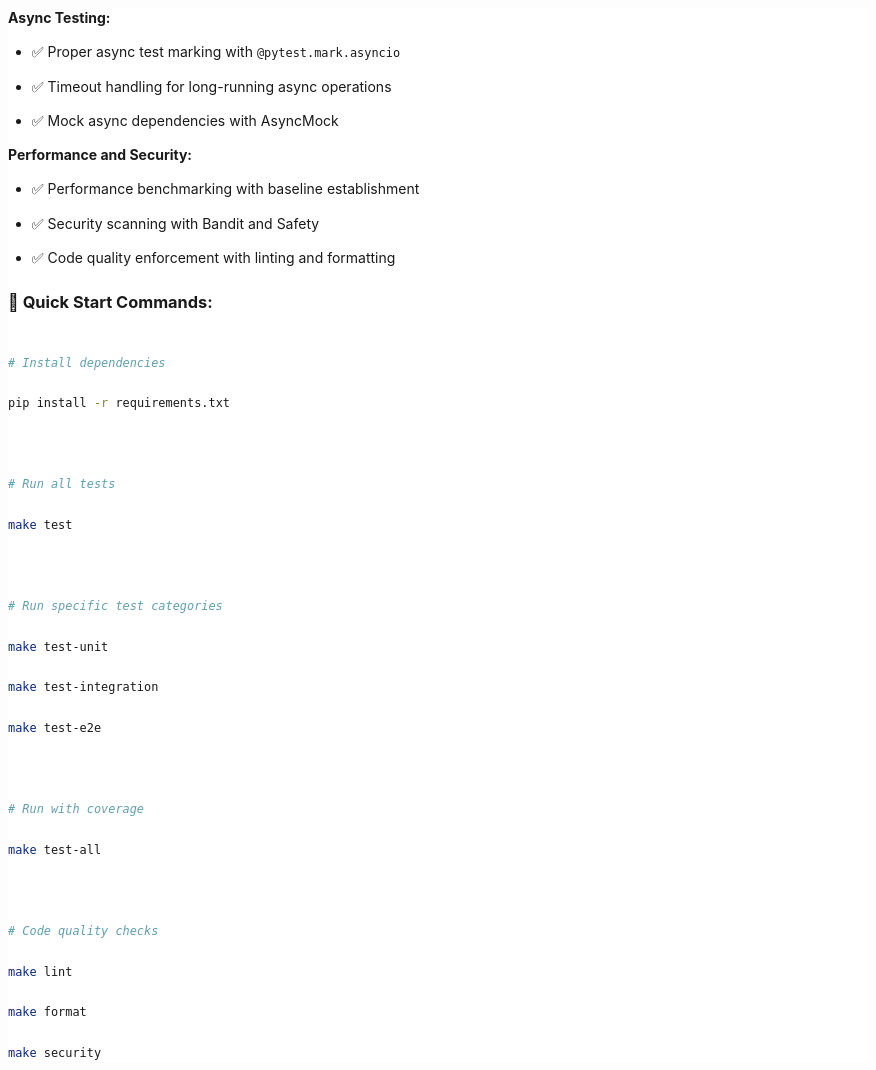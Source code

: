 **Async Testing:**

- ✅ Proper async test marking with `@pytest.mark.asyncio`

- ✅ Timeout handling for long-running async operations

- ✅ Mock async dependencies with AsyncMock

**Performance and Security:**

- ✅ Performance benchmarking with baseline establishment

- ✅ Security scanning with Bandit and Safety

- ✅ Code quality enforcement with linting and formatting

### 🚀 **Quick Start Commands:**

```bash

# Install dependencies

pip install -r requirements.txt



# Run all tests

make test



# Run specific test categories

make test-unit

make test-integration

make test-e2e



# Run with coverage

make test-all



# Code quality checks

make lint

make format

make security

```
